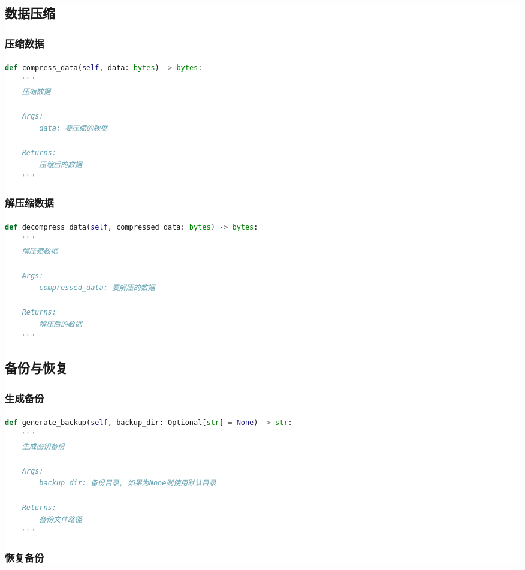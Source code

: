## 数据压缩

### 压缩数据

```python
def compress_data(self, data: bytes) -> bytes:
    """
    压缩数据

    Args:
        data: 要压缩的数据

    Returns:
        压缩后的数据
    """
```

### 解压缩数据

```python
def decompress_data(self, compressed_data: bytes) -> bytes:
    """
    解压缩数据

    Args:
        compressed_data: 要解压的数据

    Returns:
        解压后的数据
    """
```

## 备份与恢复

### 生成备份

```python
def generate_backup(self, backup_dir: Optional[str] = None) -> str:
    """
    生成密钥备份

    Args:
        backup_dir: 备份目录, 如果为None则使用默认目录

    Returns:
        备份文件路径
    """
```

### 恢复备份
